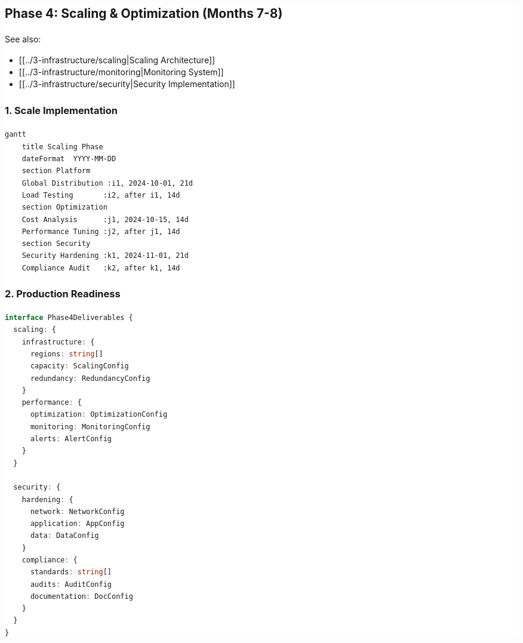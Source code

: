 ## Phase 4: Scaling & Optimization (Months 7-8)

See also:
- [[../3-infrastructure/scaling|Scaling Architecture]]
- [[../3-infrastructure/monitoring|Monitoring System]]
- [[../3-infrastructure/security|Security Implementation]]

### 1. Scale Implementation
```mermaid
gantt
    title Scaling Phase
    dateFormat  YYYY-MM-DD
    section Platform
    Global Distribution :i1, 2024-10-01, 21d
    Load Testing       :i2, after i1, 14d
    section Optimization
    Cost Analysis      :j1, 2024-10-15, 14d
    Performance Tuning :j2, after j1, 14d
    section Security
    Security Hardening :k1, 2024-11-01, 21d
    Compliance Audit   :k2, after k1, 14d
```

### 2. Production Readiness
```typescript
interface Phase4Deliverables {
  scaling: {
    infrastructure: {
      regions: string[]
      capacity: ScalingConfig
      redundancy: RedundancyConfig
    }
    performance: {
      optimization: OptimizationConfig
      monitoring: MonitoringConfig
      alerts: AlertConfig
    }
  }

  security: {
    hardening: {
      network: NetworkConfig
      application: AppConfig
      data: DataConfig
    }
    compliance: {
      standards: string[]
      audits: AuditConfig
      documentation: DocConfig
    }
  }
}
```
